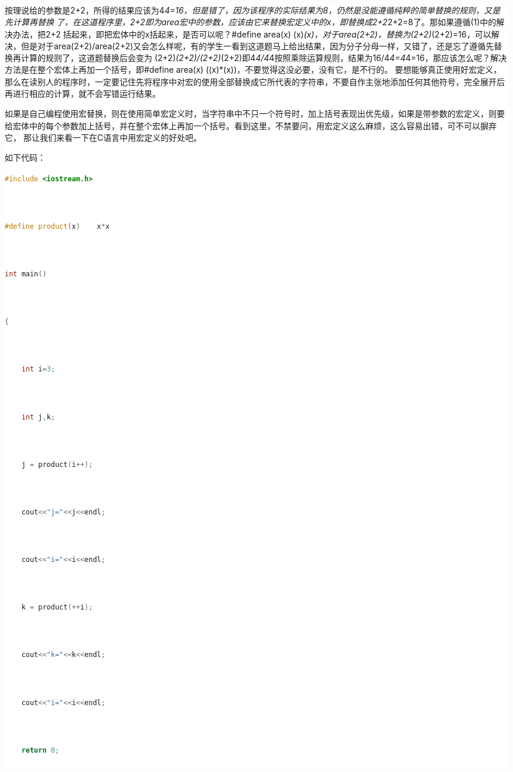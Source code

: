   按理说给的参数是2+2，所得的结果应该为4*4=16，但是错了，因为该程序的实际结果为8，仍然是没能遵循纯粹的简单替换的规则，又是先计算再替换 了，在这道程序里，2+2即为area宏中的参数，应该由它来替换宏定义中的x，即替换成2+2*2+2=8了。那如果遵循(1)中的解决办法，把2+2 括起来，即把宏体中的x括起来，是否可以呢？#define area(x) (x)*(x)，对于area(2+2)，替换为(2+2)*(2+2)=16，可以解决，但是对于area(2+2)/area(2+2)又会怎么样呢，有的学生一看到这道题马上给出结果，因为分子分母一样，又错了，还是忘了遵循先替换再计算的规则了，这道题替换后会变为 (2+2)*(2+2)/(2+2)*(2+2)即4*4/4*4按照乘除运算规则，结果为16/4*4=4*4=16，那应该怎么呢？解决方法是在整个宏体上再加一个括号，即#define  area(x) ((x)*(x))，不要觉得这没必要，没有它，是不行的。
  要想能够真正使用好宏定义，那么在读别人的程序时，一定要记住先将程序中对宏的使用全部替换成它所代表的字符串，不要自作主张地添加任何其他符号，完全展开后再进行相应的计算，就不会写错运行结果。

  如果是自己编程使用宏替换，则在使用简单宏定义时，当字符串中不只一个符号时，加上括号表现出优先级，如果是带参数的宏定义，则要给宏体中的每个参数加上括号，并在整个宏体上再加一个括号。看到这里，不禁要问，用宏定义这么麻烦，这么容易出错，可不可以摒弃它， 那让我们来看一下在C语言中用宏定义的好处吧。

如下代码：

```cpp
#include <iostream.h>



#define product(x)    x*x



int main()



{



    int i=3;



    int j,k;



    j = product(i++);



    cout<<"j="<<j<<endl;



    cout<<"i="<<i<<endl;



    k = product(++i);



    cout<<"k="<<k<<endl;



    cout<<"i="<<i<<endl;



    return 0;



```